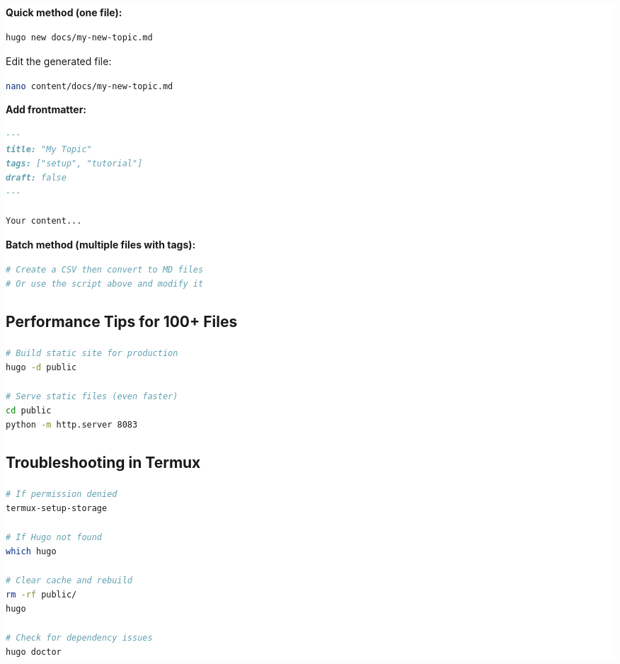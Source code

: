 **Quick method (one file):**

```bash
hugo new docs/my-new-topic.md
```

Edit the generated file:

```bash
nano content/docs/my-new-topic.md
```

**Add frontmatter:**

```markdown
---
title: "My Topic"
tags: ["setup", "tutorial"]
draft: false
---

Your content...
```

**Batch method (multiple files with tags):**

```bash
# Create a CSV then convert to MD files
# Or use the script above and modify it
```

## Performance Tips for 100+ Files

```bash
# Build static site for production
hugo -d public

# Serve static files (even faster)
cd public
python -m http.server 8083
```

## Troubleshooting in Termux

```bash
# If permission denied
termux-setup-storage

# If Hugo not found
which hugo

# Clear cache and rebuild
rm -rf public/
hugo

# Check for dependency issues
hugo doctor
```
